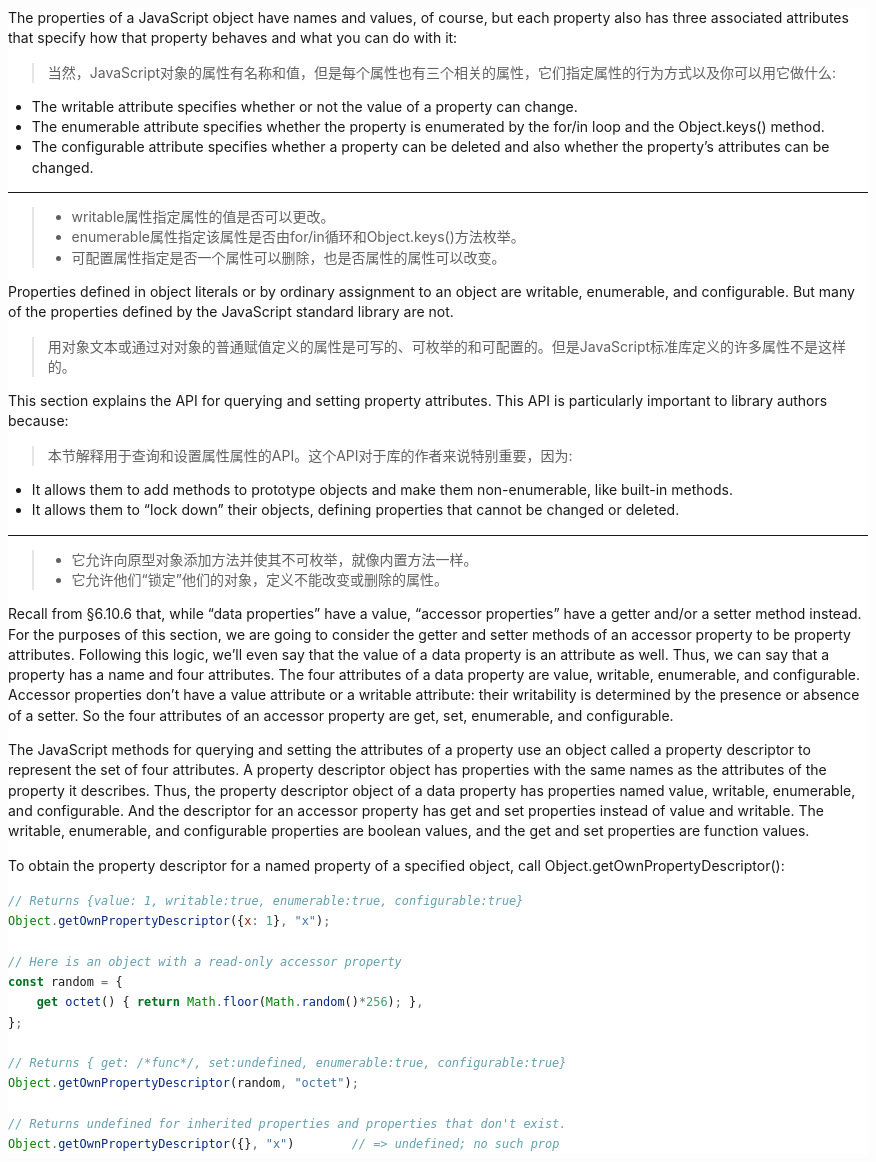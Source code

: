 The properties of a JavaScript object have names and values, of course, but each property also has three associated attributes that specify how that property behaves and what you can do with it:

> 当然，JavaScript对象的属性有名称和值，但是每个属性也有三个相关的属性，它们指定属性的行为方式以及你可以用它做什么:

- The writable attribute specifies whether or not the value of a property can change.
- The enumerable attribute specifies whether the property is enumerated by the for/in loop and the Object.keys() method.
- The configurable attribute specifies whether a property can be deleted and also whether the property’s attributes can be changed.

---

> - writable属性指定属性的值是否可以更改。
> - enumerable属性指定该属性是否由for/in循环和Object.keys()方法枚举。
> - 可配置属性指定是否一个属性可以删除，也是否属性的属性可以改变。

Properties defined in object literals or by ordinary assignment to an object are writable, enumerable, and configurable. But many of the properties defined by the JavaScript standard library are not.

> 用对象文本或通过对对象的普通赋值定义的属性是可写的、可枚举的和可配置的。但是JavaScript标准库定义的许多属性不是这样的。

This section explains the API for querying and setting property attributes. This API is particularly important to library authors because:

> 本节解释用于查询和设置属性属性的API。这个API对于库的作者来说特别重要，因为:

- It allows them to add methods to prototype objects and make them non-enumerable, like built-in methods.
- It allows them to “lock down” their objects, defining properties that cannot be changed or deleted.

---

> - 它允许向原型对象添加方法并使其不可枚举，就像内置方法一样。
> - 它允许他们“锁定”他们的对象，定义不能改变或删除的属性。

Recall from §6.10.6 that, while “data properties” have a value, “accessor properties” have a getter and/or a setter method instead. For the purposes of this section, we are going to consider the getter and setter methods of an accessor property to be property attributes. Following this logic, we’ll even say that the value of a data property is an attribute as well. Thus, we can say that a property has a name and four attributes. The four attributes of a data property are value, writable, enumerable, and configurable. Accessor properties don’t have a value attribute or a writable attribute: their writability is determined by the presence or absence of a setter. So the four attributes of an accessor property are get, set, enumerable, and configurable.

The JavaScript methods for querying and setting the attributes of a property use an object called a property descriptor to represent the set of four attributes. A property descriptor object has properties with the same names as the attributes of the property it describes. Thus, the property descriptor object of a data property has properties named value, writable, enumerable, and configurable. And the descriptor for an accessor property has get and set properties instead of value and writable. The writable, enumerable, and configurable properties are boolean values, and the get and set properties are function values.

To obtain the property descriptor for a named property of a specified object, call Object.getOwnPropertyDescriptor():
```js
// Returns {value: 1, writable:true, enumerable:true, configurable:true}
Object.getOwnPropertyDescriptor({x: 1}, "x");

// Here is an object with a read-only accessor property
const random = {
    get octet() { return Math.floor(Math.random()*256); },
};

// Returns { get: /*func*/, set:undefined, enumerable:true, configurable:true}
Object.getOwnPropertyDescriptor(random, "octet");

// Returns undefined for inherited properties and properties that don't exist.
Object.getOwnPropertyDescriptor({}, "x")        // => undefined; no such prop
```